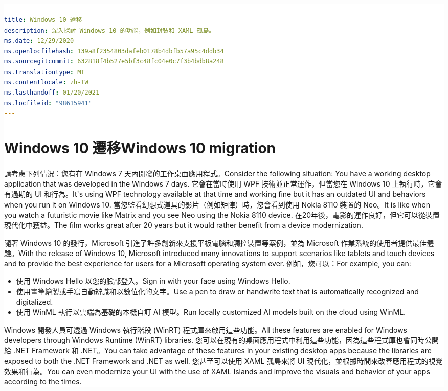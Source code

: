 ```yaml
---
title: Windows 10 遷移
description: 深入探討 Windows 10 的功能，例如封裝和 XAML 孤島。
ms.date: 12/29/2020
ms.openlocfilehash: 139a8f2354803dafeb0178b4dbfb57a95c4ddb34
ms.sourcegitcommit: 632818f4b527e5bf3c48fc04e0c7f3b4bdb8a248
ms.translationtype: MT
ms.contentlocale: zh-TW
ms.lasthandoff: 01/20/2021
ms.locfileid: "98615941"
---
```

# <a name="windows-10-migration"></a><span data-ttu-id="b47f4-103">Windows 10 遷移</span><span class="sxs-lookup"><span data-stu-id="b47f4-103">Windows 10 migration</span></span>

<span data-ttu-id="b47f4-104">請考慮下列情況：您有在 Windows 7 天內開發的工作桌面應用程式。</span><span class="sxs-lookup"><span data-stu-id="b47f4-104">Consider the following situation: You have a working desktop application that was developed in the Windows 7 days.</span></span> <span data-ttu-id="b47f4-105">它會在當時使用 WPF 技術並正常運作，但當您在 Windows 10 上執行時，它會有過期的 UI 和行為。</span><span class="sxs-lookup"><span data-stu-id="b47f4-105">It's using WPF technology available at that time and working fine but it has an outdated UI and behaviors when you run it on Windows 10.</span></span> <span data-ttu-id="b47f4-106">當您監看幻想式道具的影片（例如矩陣）時，您會看到使用 Nokia 8110 裝置的 Neo。</span><span class="sxs-lookup"><span data-stu-id="b47f4-106">It is like when you watch a futuristic movie like Matrix and you see Neo using the Nokia 8110 device.</span></span> <span data-ttu-id="b47f4-107">在20年後，電影的運作良好，但它可以從裝置現代化中獲益。</span><span class="sxs-lookup"><span data-stu-id="b47f4-107">The film works great after 20 years but it would rather benefit from a device modernization.</span></span>

<span data-ttu-id="b47f4-108">隨著 Windows 10 的發行，Microsoft 引進了許多創新來支援平板電腦和觸控裝置等案例，並為 Microsoft 作業系統的使用者提供最佳體驗。</span><span class="sxs-lookup"><span data-stu-id="b47f4-108">With the release of Windows 10, Microsoft introduced many innovations to support scenarios like tablets and touch devices and to provide the best experience for users for a Microsoft operating system ever.</span></span> <span data-ttu-id="b47f4-109">例如，您可以：</span><span class="sxs-lookup"><span data-stu-id="b47f4-109">For example, you can:</span></span>

- <span data-ttu-id="b47f4-110">使用 Windows Hello 以您的臉部登入。</span><span class="sxs-lookup"><span data-stu-id="b47f4-110">Sign in with your face using Windows Hello.</span></span>
- <span data-ttu-id="b47f4-111">使用畫筆繪製或手寫自動辨識和以數位化的文字。</span><span class="sxs-lookup"><span data-stu-id="b47f4-111">Use a pen to draw or handwrite text that is automatically recognized and digitalized.</span></span>
- <span data-ttu-id="b47f4-112">使用 WinML 執行以雲端為基礎的本機自訂 AI 模型。</span><span class="sxs-lookup"><span data-stu-id="b47f4-112">Run locally customized AI models built on the cloud using WinML.</span></span>

<span data-ttu-id="b47f4-113">Windows 開發人員可透過 Windows 執行階段 (WinRT) 程式庫來啟用這些功能。</span><span class="sxs-lookup"><span data-stu-id="b47f4-113">All these features are enabled for Windows developers through Windows Runtime (WinRT) libraries.</span></span> <span data-ttu-id="b47f4-114">您可以在現有的桌面應用程式中利用這些功能，因為這些程式庫也會同時公開給 .NET Framework 和 .NET。</span><span class="sxs-lookup"><span data-stu-id="b47f4-114">You can take advantage of these features in your existing desktop apps because the libraries are exposed to both the .NET Framework and .NET as well.</span></span> <span data-ttu-id="b47f4-115">您甚至可以使用 XAML 孤島來將 UI 現代化，並根據時間來改善應用程式的視覺效果和行為。</span><span class="sxs-lookup"><span data-stu-id="b47f4-115">You can even modernize your UI with the use of XAML Islands and improve the visuals and behavior of your apps according to the times.</span></span>
